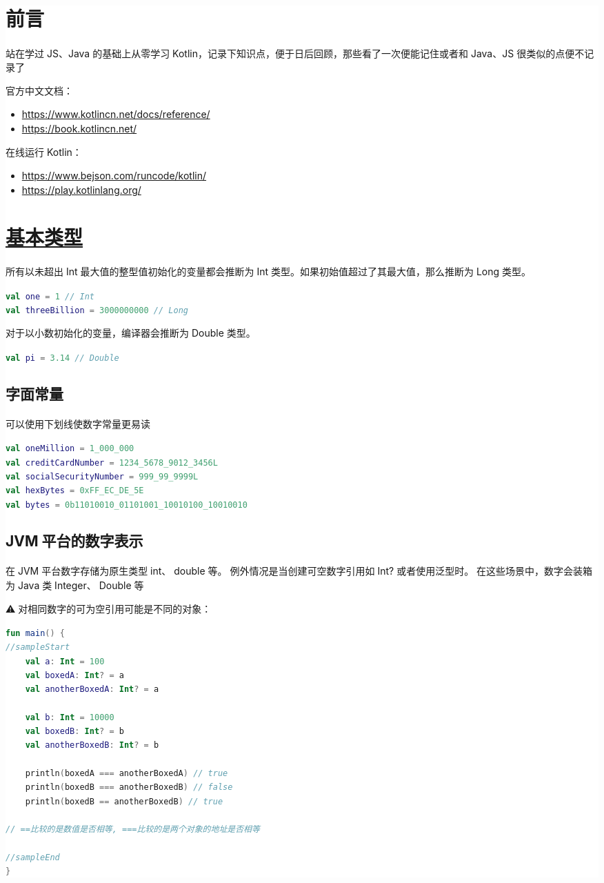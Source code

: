 # 前言

站在学过 JS、Java 的基础上从零学习 Kotlin，记录下知识点，便于日后回顾，那些看了一次便能记住或者和 Java、JS 很类似的点便不记录了

官方中文文档：

- https://www.kotlincn.net/docs/reference/
- https://book.kotlincn.net/

在线运行 Kotlin：

- https://www.bejson.com/runcode/kotlin/
- https://play.kotlinlang.org/

# [基本类型](https://book.kotlincn.net/text/basic-types.html)

所有以未超出 Int 最大值的整型值初始化的变量都会推断为 Int 类型。如果初始值超过了其最大值，那么推断为 Long 类型。

```kotlin
val one = 1 // Int
val threeBillion = 3000000000 // Long
```

对于以小数初始化的变量，编译器会推断为 Double 类型。

```kotlin
val pi = 3.14 // Double
```

## 字面常量

可以使用下划线使数字常量更易读

```kotlin
val oneMillion = 1_000_000
val creditCardNumber = 1234_5678_9012_3456L
val socialSecurityNumber = 999_99_9999L
val hexBytes = 0xFF_EC_DE_5E
val bytes = 0b11010010_01101001_10010100_10010010
```

## JVM 平台的数字表示

在 JVM 平台数字存储为原生类型 int、 double 等。 例外情况是当创建可空数字引用如 Int? 或者使用泛型时。 在这些场景中，数字会装箱为 Java 类 Integer、 Double 等

⚠️ 对相同数字的可为空引用可能是不同的对象：

```kotlin
fun main() {
//sampleStart
    val a: Int = 100
    val boxedA: Int? = a
    val anotherBoxedA: Int? = a

    val b: Int = 10000
    val boxedB: Int? = b
    val anotherBoxedB: Int? = b

    println(boxedA === anotherBoxedA) // true
    println(boxedB === anotherBoxedB) // false
    println(boxedB == anotherBoxedB) // true

// ==比较的是数值是否相等, ===比较的是两个对象的地址是否相等

//sampleEnd
}
```